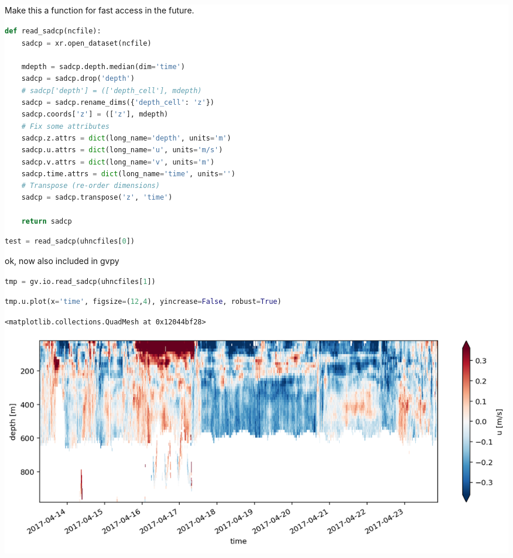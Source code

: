 Make this a function for fast access in the future.


```python
def read_sadcp(ncfile):
    sadcp = xr.open_dataset(ncfile)
    
    mdepth = sadcp.depth.median(dim='time')
    sadcp = sadcp.drop('depth')
    # sadcp['depth'] = (['depth_cell'], mdepth)
    sadcp = sadcp.rename_dims({'depth_cell': 'z'})
    sadcp.coords['z'] = (['z'], mdepth)
    # Fix some attributes
    sadcp.z.attrs = dict(long_name='depth', units='m')
    sadcp.u.attrs = dict(long_name='u', units='m/s')
    sadcp.v.attrs = dict(long_name='v', units='m')
    sadcp.time.attrs = dict(long_name='time', units='')
    # Transpose (re-order dimensions)
    sadcp = sadcp.transpose('z', 'time')    
    
    return sadcp
```


```python
test = read_sadcp(uhncfiles[0])
```

ok, now also included in gvpy


```python
tmp = gv.io.read_sadcp(uhncfiles[1])
```


```python
tmp.u.plot(x='time', figsize=(12,4), yincrease=False, robust=True)
```




    <matplotlib.collections.QuadMesh at 0x12044bf28>




![png](./investigate_uh_sadcp_18_1.png)
